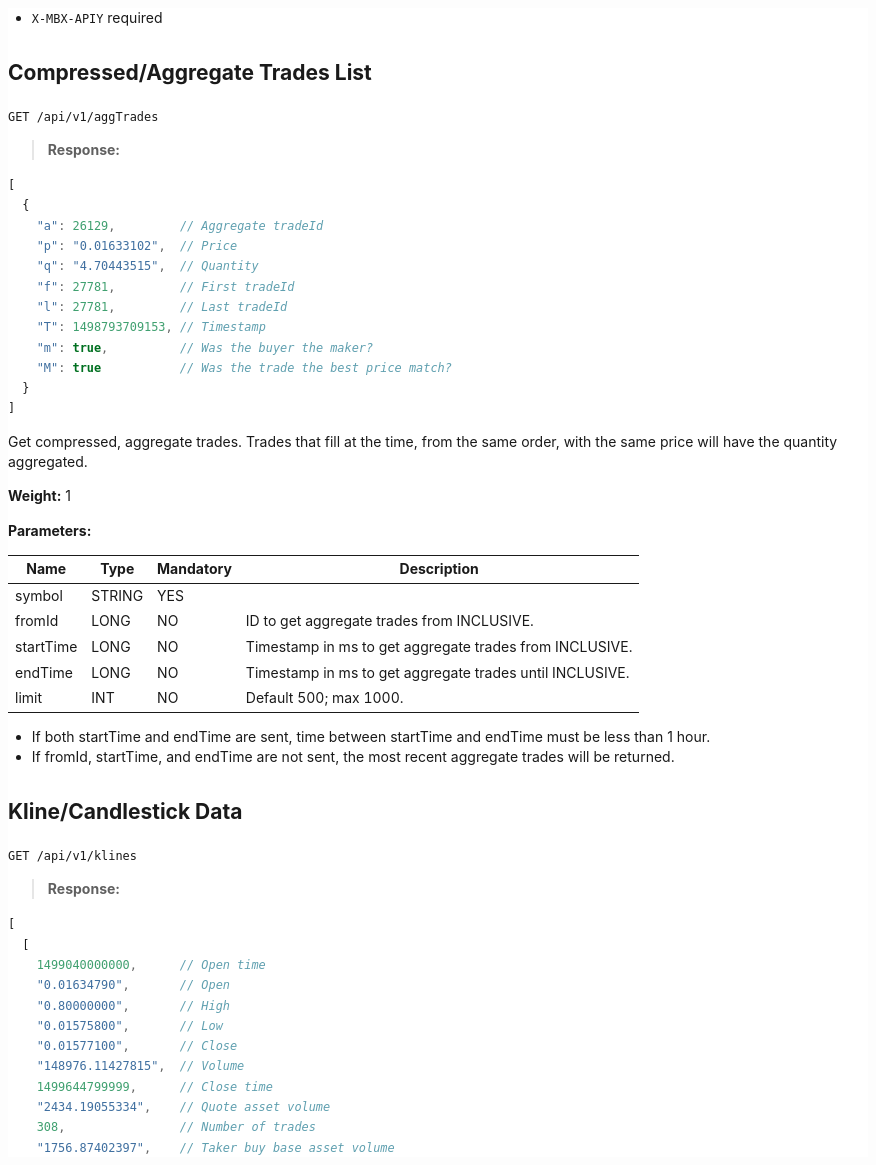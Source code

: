 * `X-MBX-APIY` required


## Compressed/Aggregate Trades List
``
GET /api/v1/aggTrades
``

> **Response:**

```javascript
[
  {
    "a": 26129,         // Aggregate tradeId
    "p": "0.01633102",  // Price
    "q": "4.70443515",  // Quantity
    "f": 27781,         // First tradeId
    "l": 27781,         // Last tradeId
    "T": 1498793709153, // Timestamp
    "m": true,          // Was the buyer the maker?
    "M": true           // Was the trade the best price match?
  }
]
```

Get compressed, aggregate trades. Trades that fill at the time, from the same
order, with the same price will have the quantity aggregated.

**Weight:**
1

**Parameters:**

Name | Type | Mandatory | Description
------------ | ------------ | ------------ | ------------
symbol | STRING | YES |
fromId | LONG | NO | ID to get aggregate trades from INCLUSIVE.
startTime | LONG | NO | Timestamp in ms to get aggregate trades from INCLUSIVE.
endTime | LONG | NO | Timestamp in ms to get aggregate trades until INCLUSIVE.
limit | INT | NO | Default 500; max 1000.

* If both startTime and endTime are sent, time between startTime and endTime must be less than 1 hour.
* If fromId, startTime, and endTime are not sent, the most recent aggregate trades will be returned.



## Kline/Candlestick Data
``
GET /api/v1/klines
``

> **Response:**

```javascript
[
  [
    1499040000000,      // Open time
    "0.01634790",       // Open
    "0.80000000",       // High
    "0.01575800",       // Low
    "0.01577100",       // Close
    "148976.11427815",  // Volume
    1499644799999,      // Close time
    "2434.19055334",    // Quote asset volume
    308,                // Number of trades
    "1756.87402397",    // Taker buy base asset volume
```